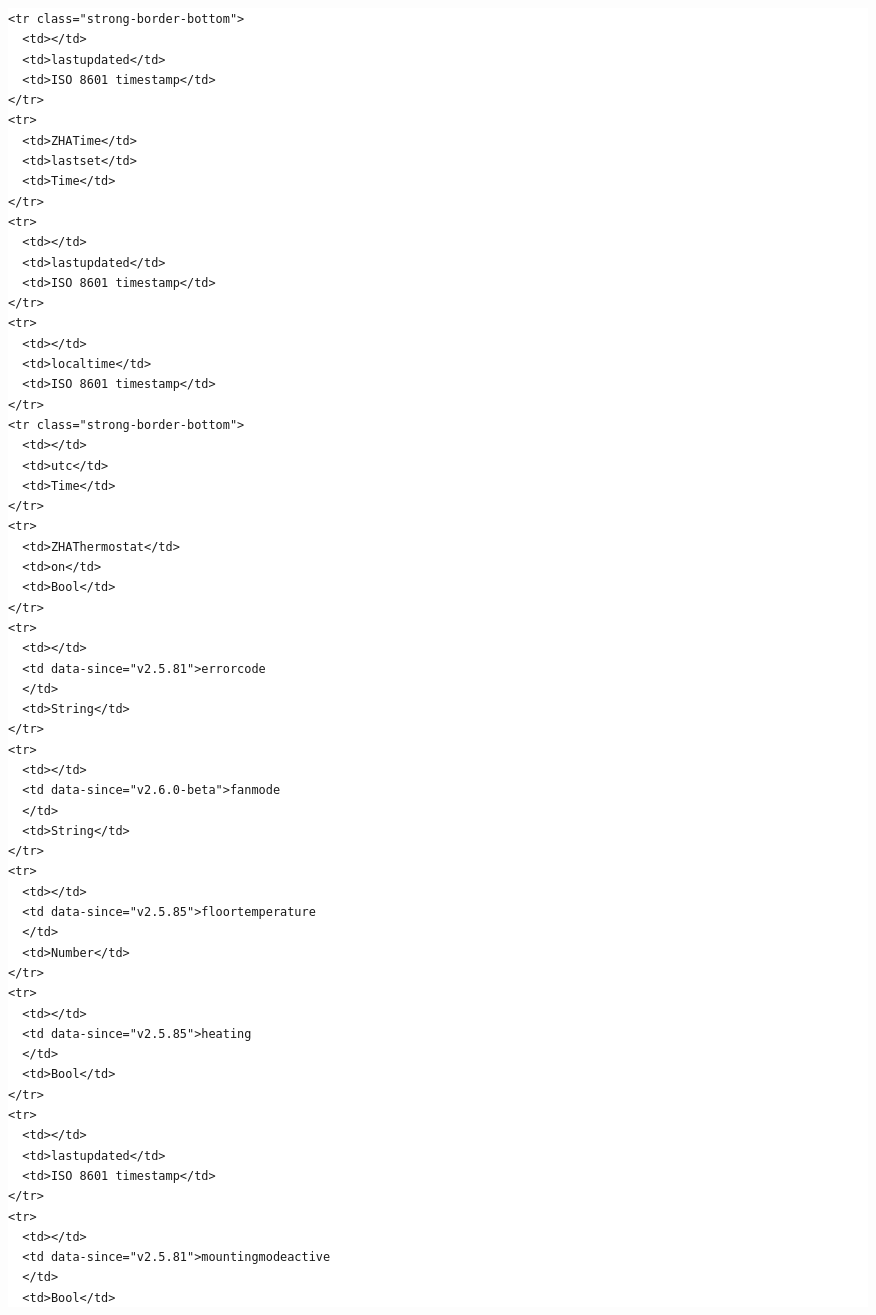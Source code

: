     <tr class="strong-border-bottom">
      <td></td>
      <td>lastupdated</td>
      <td>ISO 8601 timestamp</td>
    </tr>
    <tr>
      <td>ZHATime</td>
      <td>lastset</td>
      <td>Time</td>
    </tr>
    <tr>
      <td></td>
      <td>lastupdated</td>
      <td>ISO 8601 timestamp</td>
    </tr>
    <tr>
      <td></td>
      <td>localtime</td>
      <td>ISO 8601 timestamp</td>
    </tr>
    <tr class="strong-border-bottom">
      <td></td>
      <td>utc</td>
      <td>Time</td>
    </tr>
    <tr>
      <td>ZHAThermostat</td>
      <td>on</td>
      <td>Bool</td>
    </tr>
    <tr>
      <td></td>
      <td data-since="v2.5.81">errorcode
      </td>
      <td>String</td>
    </tr>
    <tr>
      <td></td>
      <td data-since="v2.6.0-beta">fanmode
      </td>
      <td>String</td>
    </tr>
    <tr>
      <td></td>
      <td data-since="v2.5.85">floortemperature
      </td>
      <td>Number</td>
    </tr>
    <tr>
      <td></td>
      <td data-since="v2.5.85">heating
      </td>
      <td>Bool</td>
    </tr>
    <tr>
      <td></td>
      <td>lastupdated</td>
      <td>ISO 8601 timestamp</td>
    </tr>
    <tr>
      <td></td>
      <td data-since="v2.5.81">mountingmodeactive
      </td>
      <td>Bool</td>